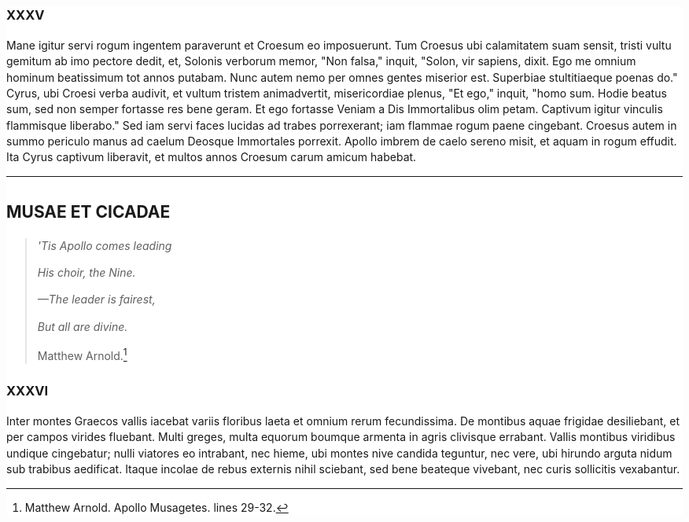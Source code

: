 
### XXXV 

Mane igitur servi rogum ingentem paraverunt 
et Croesum eo imposuerunt. Tum Croesus ubi 
calamitatem suam sensit, tristi vultu gemitum ab 
imo pectore dedit, et, Solonis verborum memor, 
"Non falsa," inquit, "Solon, vir sapiens, dixit. 
Ego me omnium hominum beatissimum tot annos 
putabam. Nunc autem nemo per omnes gentes 
miserior est. Superbiae stultitiaeque poenas do." 
Cyrus, ubi Croesi verba audivit, et vultum tristem 
animadvertit, misericordiae plenus, "Et ego," 
inquit, "homo sum. Hodie beatus sum, sed non 
semper fortasse res bene geram. Et ego fortasse 
Veniam a Dis Immortalibus olim petam. Captivum 
igitur vinculis flammisque liberabo." Sed 
iam servi faces lucidas ad trabes porrexerant; 
iam flammae rogum paene cingebant. Croesus 
autem in summo periculo manus ad caelum Deosque 
Immortales porrexit. Apollo imbrem de caelo 
sereno misit, et aquam in rogum effudit. Ita 
Cyrus captivum liberavit, et multos annos Croesum
carum amicum habebat. 

---

## MUSAE ET CICADAE

>*'Tis Apollo comes leading* 
>
>*His choir, the Nine.* 
>
>*—The leader is fairest,* 
>
>*But all are divine.* 
>
>Matthew Arnold.[^7] 


### XXXVI 

Inter montes Graecos vallis iacebat variis floribus 
laeta et omnium rerum fecundissima. De montibus 
aquae frigidae desiliebant, et per campos virides 
fluebant. Multi greges, multa equorum boumque 
armenta in agris clivisque errabant. Vallis montibus 
viridibus undique cingebatur; nulli viatores 
eo intrabant, nec hieme, ubi montes nive candida 
teguntur, nec vere, ubi hirundo arguta nidum sub 
trabibus aedificat. Itaque incolae de rebus externis 
nihil sciebant, sed bene beateque vivebant, 
nec curis sollicitis vexabantur. 


[^1]: Milton in Paradise Lost Book IV lines 268-272.
[^2]: Horace. Carm. III. 1, lines 2-5.
[^3]: John Keats Song of the Indian Maid, from Endymion lines 54-58.
[^4]: From 'Horatius at the Bridge' by Thomas Babington Macaulay. Stanza LXVI.
[^5]: Virgil. Georgics. II. 532-535
[^6]: Virgil. Aeneid. II. 116-117
[^7]: Matthew Arnold. Apollo Musagetes. lines 29-32.
[^8]: The Prophecy of Capys from 'Lays of Ancient Rome' by Thomas Babington Macaulay. Stanza XV.
[^9]: Horace. Carm. I. 2, lines 13-18.
[^10]: Horace. Carm. III. 5, lines 49-56.
[^11]: Charles Kingsley. Hypatia Ch. 8.
[^12]: Catullus Carm. 61, lines 216-220.
[^13]: Charles Kingsley Hypatia Ch. 8.
[^14]: Virgil. Aeneid. II. lines 13-16, 48-49.
[^15]: Shakespeare. Orpheus lines 1-6.
[^16]: Virgil. Georgics. IV. lines 471-477.